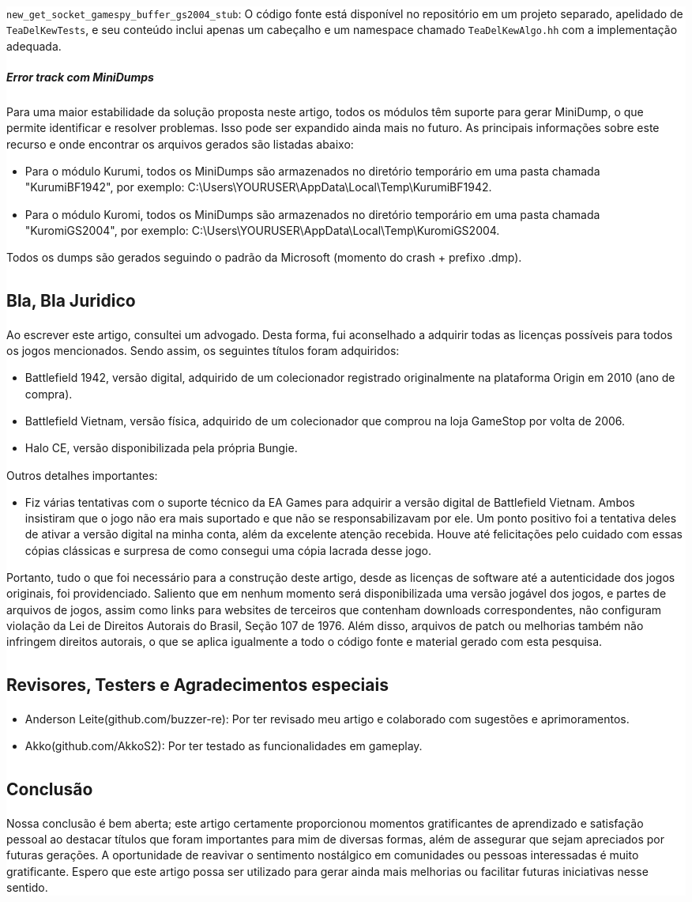 ```new_get_socket_gamespy_buffer_gs2004_stub```:
O código fonte está disponível no repositório em um projeto separado, apelidado de ```TeaDelKewTests```, e seu conteúdo inclui apenas um cabeçalho e um namespace chamado ```TeaDelKewAlgo.hh``` com a implementação adequada.

##### Error track com MiniDumps

Para uma maior estabilidade da solução proposta neste artigo, todos os módulos têm suporte para gerar MiniDump, o que permite identificar e resolver problemas. Isso pode ser expandido ainda mais no futuro. As principais informações sobre este recurso e onde encontrar os arquivos gerados são listadas abaixo:

- Para o módulo Kurumi, todos os MiniDumps são armazenados no diretório temporário em uma pasta chamada "KurumiBF1942", por exemplo: C:\Users\YOURUSER\AppData\Local\Temp\KurumiBF1942.

- Para o módulo Kuromi, todos os MiniDumps são armazenados no diretório temporário em uma pasta chamada "KuromiGS2004", por exemplo: C:\Users\YOURUSER\AppData\Local\Temp\KuromiGS2004.

Todos os dumps são gerados seguindo o padrão da Microsoft (momento do crash + prefixo .dmp).

## Bla, Bla Juridico

Ao escrever este artigo, consultei um advogado. Desta forma, fui aconselhado a adquirir todas as licenças possíveis para todos os jogos mencionados. Sendo assim, os seguintes títulos foram adquiridos:

- Battlefield 1942, versão digital, adquirido de um colecionador registrado originalmente na plataforma Origin em 2010 (ano de compra).

- Battlefield Vietnam, versão física, adquirido de um colecionador que comprou na loja GameStop por volta de 2006.

- Halo CE, versão disponibilizada pela própria Bungie.

Outros detalhes importantes:

- Fiz várias tentativas com o suporte técnico da EA Games para adquirir a versão digital de Battlefield Vietnam. Ambos insistiram que o jogo não era mais suportado e que não se responsabilizavam por ele. Um ponto positivo foi a tentativa deles de ativar a versão digital na minha conta, além da excelente atenção recebida. Houve até felicitações pelo cuidado com essas cópias clássicas e surpresa de como consegui uma cópia lacrada desse jogo.

Portanto, tudo o que foi necessário para a construção deste artigo, desde as licenças de software até a autenticidade dos jogos originais, foi providenciado. Saliento que em nenhum momento será disponibilizada uma versão jogável dos jogos, e partes de arquivos de jogos, assim como links para websites de terceiros que contenham downloads correspondentes, não configuram violação da Lei de Direitos Autorais do Brasil, Seção 107 de 1976. Além disso, arquivos de patch ou melhorias também não infringem direitos autorais, o que se aplica igualmente a todo o código fonte e material gerado com esta pesquisa.

## Revisores, Testers e Agradecimentos especiais

- Anderson Leite(github.com/buzzer-re): Por ter revisado meu artigo e colaborado com sugestões e aprimoramentos.

- Akko(github.com/AkkoS2): Por ter testado as funcionalidades em gameplay.

## Conclusão

Nossa conclusão é bem aberta; este artigo certamente proporcionou momentos gratificantes de aprendizado e satisfação pessoal ao destacar títulos que foram importantes para mim de diversas formas, além de assegurar que sejam apreciados por futuras gerações. A oportunidade de reavivar o sentimento nostálgico em comunidades ou pessoas interessadas é muito gratificante. Espero que este artigo possa ser utilizado para gerar ainda mais melhorias ou facilitar futuras iniciativas nesse sentido.
```